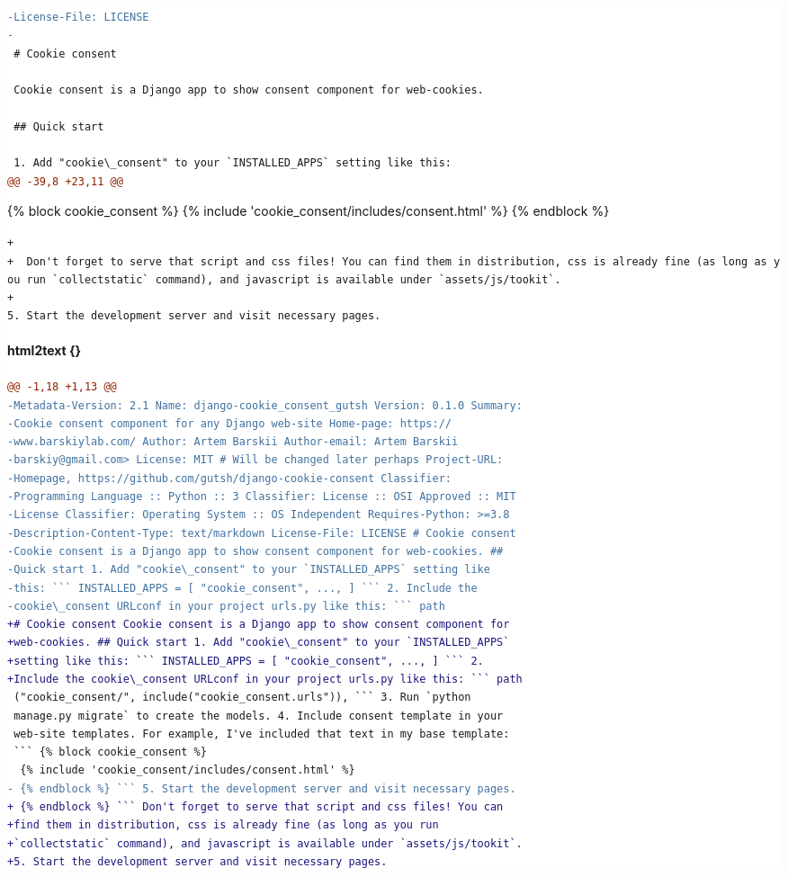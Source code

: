 ```diff
-License-File: LICENSE
-
 # Cookie consent
 
 Cookie consent is a Django app to show consent component for web-cookies.
 
 ## Quick start
 
 1. Add "cookie\_consent" to your `INSTALLED_APPS` setting like this:
@@ -39,8 +23,11 @@
   ```
   {% block cookie_consent %}
     <link rel="stylesheet" href="{% static 'cookie_consent/css/index.css' %}">
     {% include 'cookie_consent/includes/consent.html' %}
     <script type="module" src="/assets/js/toolkit/cookie_consent.js"></script>
   {% endblock %}
   ```
+
+  Don't forget to serve that script and css files! You can find them in distribution, css is already fine (as long as you run `collectstatic` command), and javascript is available under `assets/js/tookit`.
+
 5. Start the development server and visit necessary pages.
```

#### html2text {}

```diff
@@ -1,18 +1,13 @@
-Metadata-Version: 2.1 Name: django-cookie_consent_gutsh Version: 0.1.0 Summary:
-Cookie consent component for any Django web-site Home-page: https://
-www.barskiylab.com/ Author: Artem Barskii Author-email: Artem Barskii
-barskiy@gmail.com> License: MIT # Will be changed later perhaps Project-URL:
-Homepage, https://github.com/gutsh/django-cookie-consent Classifier:
-Programming Language :: Python :: 3 Classifier: License :: OSI Approved :: MIT
-License Classifier: Operating System :: OS Independent Requires-Python: >=3.8
-Description-Content-Type: text/markdown License-File: LICENSE # Cookie consent
-Cookie consent is a Django app to show consent component for web-cookies. ##
-Quick start 1. Add "cookie\_consent" to your `INSTALLED_APPS` setting like
-this: ``` INSTALLED_APPS = [ "cookie_consent", ..., ] ``` 2. Include the
-cookie\_consent URLconf in your project urls.py like this: ``` path
+# Cookie consent Cookie consent is a Django app to show consent component for
+web-cookies. ## Quick start 1. Add "cookie\_consent" to your `INSTALLED_APPS`
+setting like this: ``` INSTALLED_APPS = [ "cookie_consent", ..., ] ``` 2.
+Include the cookie\_consent URLconf in your project urls.py like this: ``` path
 ("cookie_consent/", include("cookie_consent.urls")), ``` 3. Run `python
 manage.py migrate` to create the models. 4. Include consent template in your
 web-site templates. For example, I've included that text in my base template:
 ``` {% block cookie_consent %}
  {% include 'cookie_consent/includes/consent.html' %}
- {% endblock %} ``` 5. Start the development server and visit necessary pages.
+ {% endblock %} ``` Don't forget to serve that script and css files! You can
+find them in distribution, css is already fine (as long as you run
+`collectstatic` command), and javascript is available under `assets/js/tookit`.
+5. Start the development server and visit necessary pages.
```
